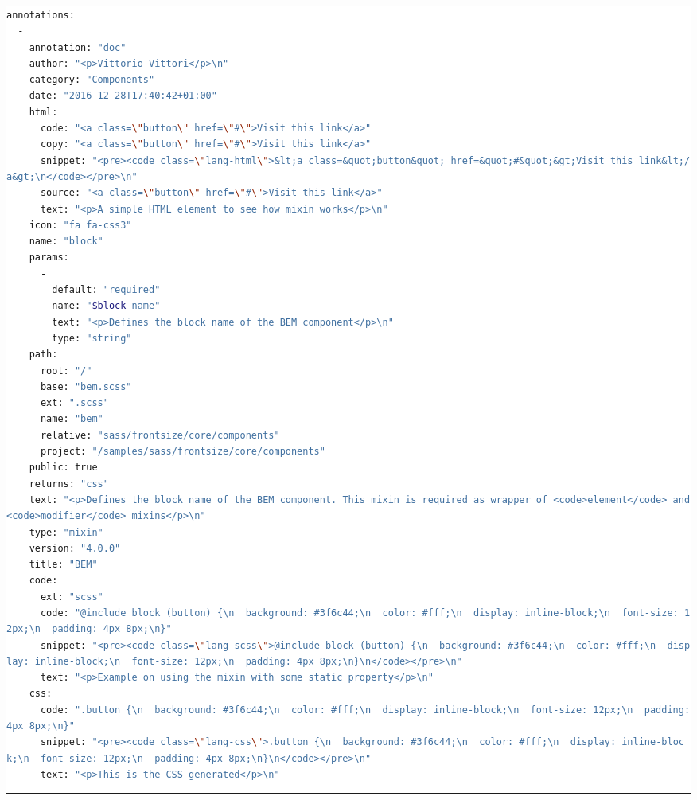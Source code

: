 ```bash
annotations:
  -
    annotation: "doc"
    author: "<p>Vittorio Vittori</p>\n"
    category: "Components"
    date: "2016-12-28T17:40:42+01:00"
    html:
      code: "<a class=\"button\" href=\"#\">Visit this link</a>"
      copy: "<a class=\"button\" href=\"#\">Visit this link</a>"
      snippet: "<pre><code class=\"lang-html\">&lt;a class=&quot;button&quot; href=&quot;#&quot;&gt;Visit this link&lt;/a&gt;\n</code></pre>\n"
      source: "<a class=\"button\" href=\"#\">Visit this link</a>"
      text: "<p>A simple HTML element to see how mixin works</p>\n"
    icon: "fa fa-css3"
    name: "block"
    params:
      -
        default: "required"
        name: "$block-name"
        text: "<p>Defines the block name of the BEM component</p>\n"
        type: "string"
    path:
      root: "/"
      base: "bem.scss"
      ext: ".scss"
      name: "bem"
      relative: "sass/frontsize/core/components"
      project: "/samples/sass/frontsize/core/components"
    public: true
    returns: "css"
    text: "<p>Defines the block name of the BEM component. This mixin is required as wrapper of <code>element</code> and <code>modifier</code> mixins</p>\n"
    type: "mixin"
    version: "4.0.0"
    title: "BEM"
    code:
      ext: "scss"
      code: "@include block (button) {\n  background: #3f6c44;\n  color: #fff;\n  display: inline-block;\n  font-size: 12px;\n  padding: 4px 8px;\n}"
      snippet: "<pre><code class=\"lang-scss\">@include block (button) {\n  background: #3f6c44;\n  color: #fff;\n  display: inline-block;\n  font-size: 12px;\n  padding: 4px 8px;\n}\n</code></pre>\n"
      text: "<p>Example on using the mixin with some static property</p>\n"
    css:
      code: ".button {\n  background: #3f6c44;\n  color: #fff;\n  display: inline-block;\n  font-size: 12px;\n  padding: 4px 8px;\n}"
      snippet: "<pre><code class=\"lang-css\">.button {\n  background: #3f6c44;\n  color: #fff;\n  display: inline-block;\n  font-size: 12px;\n  padding: 4px 8px;\n}\n</code></pre>\n"
      text: "<p>This is the CSS generated</p>\n"
```

---